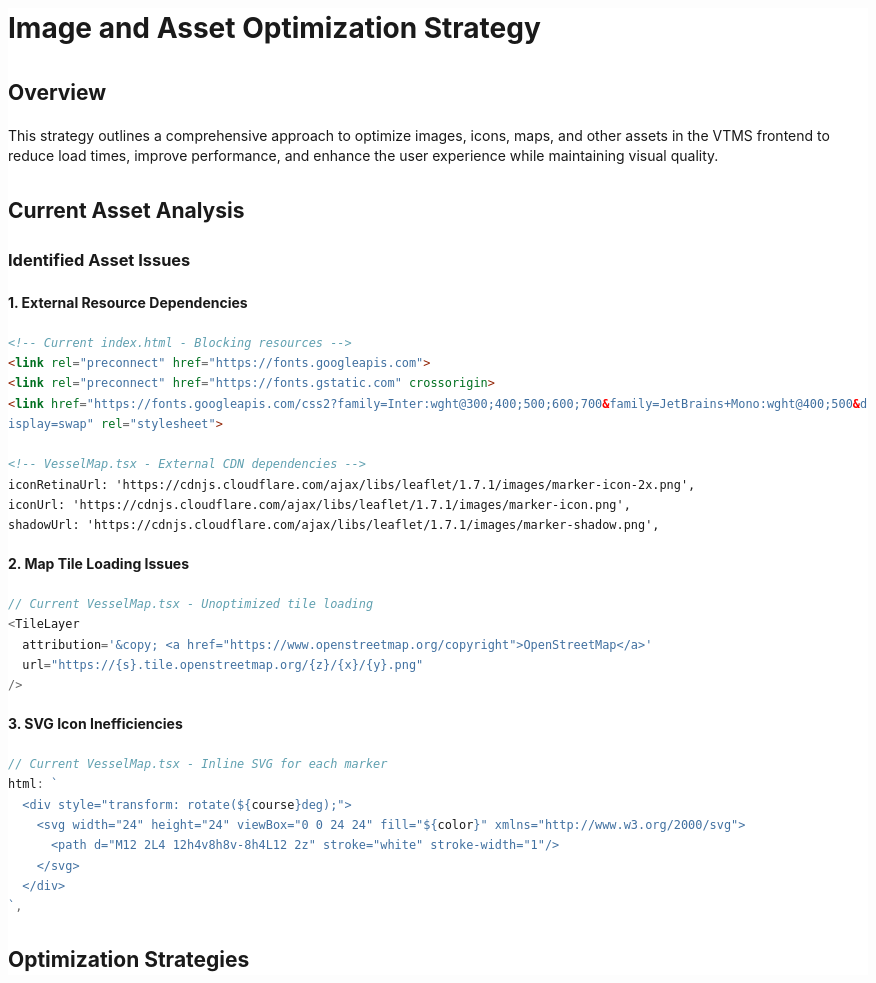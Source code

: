 # Image and Asset Optimization Strategy

## Overview

This strategy outlines a comprehensive approach to optimize images, icons, maps, and other assets in the VTMS frontend to reduce load times, improve performance, and enhance the user experience while maintaining visual quality.

## Current Asset Analysis

### Identified Asset Issues

#### 1. External Resource Dependencies
```html
<!-- Current index.html - Blocking resources -->
<link rel="preconnect" href="https://fonts.googleapis.com">
<link rel="preconnect" href="https://fonts.gstatic.com" crossorigin>
<link href="https://fonts.googleapis.com/css2?family=Inter:wght@300;400;500;600;700&family=JetBrains+Mono:wght@400;500&display=swap" rel="stylesheet">

<!-- VesselMap.tsx - External CDN dependencies -->
iconRetinaUrl: 'https://cdnjs.cloudflare.com/ajax/libs/leaflet/1.7.1/images/marker-icon-2x.png',
iconUrl: 'https://cdnjs.cloudflare.com/ajax/libs/leaflet/1.7.1/images/marker-icon.png',
shadowUrl: 'https://cdnjs.cloudflare.com/ajax/libs/leaflet/1.7.1/images/marker-shadow.png',
```

#### 2. Map Tile Loading Issues
```typescript
// Current VesselMap.tsx - Unoptimized tile loading
<TileLayer
  attribution='&copy; <a href="https://www.openstreetmap.org/copyright">OpenStreetMap</a>'
  url="https://{s}.tile.openstreetmap.org/{z}/{x}/{y}.png"
/>
```

#### 3. SVG Icon Inefficiencies
```typescript
// Current VesselMap.tsx - Inline SVG for each marker
html: `
  <div style="transform: rotate(${course}deg);">
    <svg width="24" height="24" viewBox="0 0 24 24" fill="${color}" xmlns="http://www.w3.org/2000/svg">
      <path d="M12 2L4 12h4v8h8v-8h4L12 2z" stroke="white" stroke-width="1"/>
    </svg>
  </div>
`,
```

## Optimization Strategies

